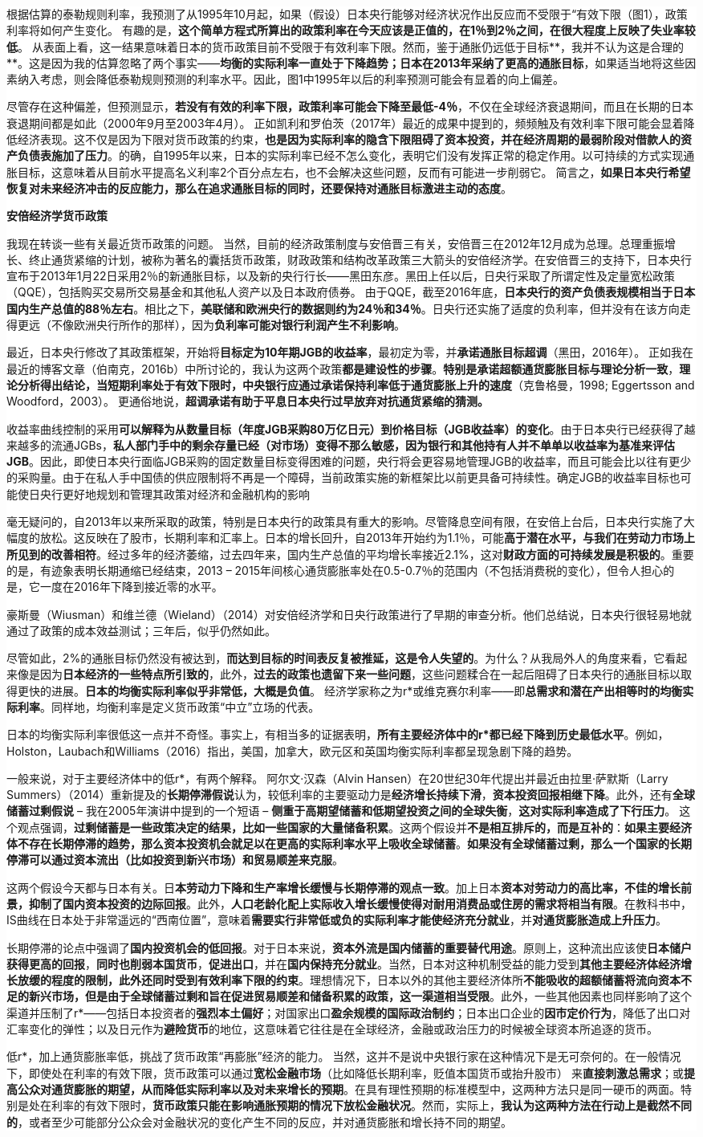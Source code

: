 根据估算的泰勒规则利率，我预测了从1995年10月起，如果（假设）日本央行能够对经济状况作出反应而不受限于“有效下限（图1），政策利率将如何产生变化。 有趣的是，**这个简单方程式所算出的政策利率在今天应该是正值的，在1％到2％之间，在很大程度上反映了失业率较低**。 从表面上看，这一结果意味着日本的货币政策目前不受限于有效利率下限。然而，鉴于通胀仍远低于目标**，我并不认为这是合理的**。这是因为我的估算忽略了两个事实——**均衡的实际利率一直处于下降趋势；**日本在2013年**采纳了更高的通胀目标**，如果适当地将这些因素纳入考虑，则会降低泰勒规则预测的利率水平。因此，图1中1995年以后的利率预测可能会有显着的向上偏差。

尽管存在这种偏差，但预测显示，**若没有有效的利率下限，政策利率可能会下降至最低-4％**，不仅在全球经济衰退期间，而且在长期的日本衰退期间都是如此（2000年9月至2003年4月）。 正如凯利和罗伯茨（2017年）最近的成果中提到的，频频触及有效利率下限可能会显着降低经济表现。这不仅是因为下限对货币政策的约束，**也是因为实际利率的隐含下限阻碍了资本投资，并在经济周期的最弱阶段对借款人的资产负债表施加了压力**。的确，自1995年以来，日本的实际利率已经不怎么变化，表明它们没有发挥正常的稳定作用。以可持续的方式实现通胀目标，这意味着从目前水平提高名义利率2个百分点左右，也不会解决这些问题，反而有可能进一步削弱它。 简言之，**如果日本央行希望恢复对未来经济冲击的反应能力，那么在追求通胀目标的同时，还要保持对通胀目标激进主动的态度**。

**安倍经济学货币政策**

我现在转谈一些有关最近货币政策的问题。 当然，目前的经济政策制度与安倍晋三有关，安倍晋三在2012年12月成为总理。总理重振增长、终止通货紧缩的计划，被称为著名的囊括货币政策，财政政策和结构改革政策三大箭头的安倍经济学。在安倍晋三的支持下，日本央行宣布于2013年1月22日采用2％的新通胀目标，以及新的央行行长——黑田东彦。黑田上任以后，日央行采取了所谓定性及定量宽松政策（QQE），包括购买交易所交易基金和其他私人资产以及日本政府债券。 由于QQE，截至2016年底，**日本央行的资产负债表规模相当于日本国内生产总值的88％左右**。相比之下，**美联储和欧洲央行的数据则约为24％和34％**。日央行还实施了适度的负利率，但并没有在该方向走得更远（不像欧洲央行所作的那样），因为**负利率可能对银行利润产生不利影响**。

最近，日本央行修改了其政策框架，开始将**目标定为10年期JGB的收益率**，最初定为零，并**承诺通胀目标超调**（黑田，2016年）。 正如我在最近的博客文章（伯南克，2016b）中所讨论的，我认为这两个政策**都是建设性的步骤**。**特别是承诺超额通货膨胀目标与理论分析一致**，**理论分析得出结论，当短期利率处于有效下限时，中央银行应通过承诺保持利率低于通货膨胀上升的速度**（克鲁格曼，1998; Eggertsson and Woodford，2003）。 更通俗地说，**超调承诺有助于平息日本央行过早放弃对抗通货紧缩的猜测。**

收益率曲线控制的采用**可以解释为从数量目标（年度JGB采购80万亿日元）到价格目标（JGB收益率）的变化**。由于日本央行已经获得了越来越多的流通JGBs，**私人部门手中的剩余存量已经（对市场）变得不那么敏感，因为银行和其他持有人并不单单以收益率为基准来评估JGB**。因此，即使日本央行面临JGB采购的固定数量目标变得困难的问题，央行将会更容易地管理JGB的收益率，而且可能会比以往有更少的采购量。由于在私人手中国债的供应限制将不再是一个障碍，当前政策实施的新框架比以前更具备可持续性。确定JGB的收益率目标也可能使日央行更好地规划和管理其政策对经济和金融机构的影响

毫无疑问的，自2013年以来所采取的政策，特别是日本央行的政策具有重大的影响。尽管降息空间有限，在安倍上台后，日本央行实施了大幅度的放松。这反映在了股市，长期利率和汇率上。日本的增长回升，自2013年开始约为1.1％，可能**高于潜在水平，与我们在劳动力市场上所见到的改善相符**。经过多年的经济萎缩，过去四年来，国内生产总值的平均增长率接近2.1%，这对**财政方面的可持续发展是积极的**。重要的是，有迹象表明长期通缩已经结束，2013 – 2015年间核心通货膨胀率处在0.5-0.7％的范围内（不包括消费税的变化），但令人担心的是，它一度在2016年下降到接近零的水平。

豪斯曼（Wiusman）和维兰德（Wieland）（2014）对安倍经济学和日央行政策进行了早期的审查分析。他们总结说，日本央行很轻易地就通过了政策的成本效益测试；三年后，似乎仍然如此。

尽管如此，2%的通胀目标仍然没有被达到，**而达到目标的时间表反复被推延，这是令人失望的**。为什么？从我局外人的角度来看，它看起来像是因为**日本经济的一些特点所引致的**，此外，**过去的政策也遗留下来一些问题**，这些问题糅合在一起后阻碍了日本央行的通胀目标以取得更快的进展。**日本的均衡实际利率似乎非常低，大概是负值**。 经济学家称之为r*或维克赛尔利率——即**总需求和潜在产出相等时的均衡实际利率**。同样地，均衡利率是定义货币政策“中立”立场的代表。

日本的均衡实际利率很低这一点并不奇怪。事实上，有相当多的证据表明，**所有主要经济体中的r\*都已经下降到历史最低水平**。例如，Holston，Laubach和Williams（2016）指出，美国，加拿大，欧元区和英国均衡实际利率都呈现急剧下降的趋势。

一般来说，对于主要经济体中的低r*，有两个解释。 阿尔文·汉森（Alvin Hansen）在20世纪30年代提出并最近由拉里·萨默斯（Larry Summers）（2014）重新提及的**长期停滞假说**认为，较低利率的主要驱动力是**经济增长持续下滑**，**资本投资回报相继下降**。此外，还有**全球储蓄过剩假说** – 我在2005年演讲中提到的一个短语 – **侧重于高期望储蓄和低期望投资之间的全球失衡**，**这对实际利率造成了下行压力**。 这个观点强调，**过剩储蓄是一些政策决定的结果，比如一些国家的大量储备积累**。这两个假设并**不是相互排斥的，而是互补的**：**如果主要经济体不存在长期停滞的趋势，那么资本投资机会就足以在更高的实际利率水平上吸收全球储蓄**。**如果没有全球储蓄过剩，那么一个国家的长期停滞可以通过资本流出（比如投资到新兴市场）和贸易顺差来克服**。

这两个假设今天都与日本有关。日**本劳动力下降和生产率增长缓慢与长期停滞的观点一致**。加上日本**资本对劳动力的高比率，不佳的增长前景，抑制了国内资本投资的边际回报**。此外，**人口老龄化配上实际收入增长缓慢使得对耐用消费品或住房的需求将相当有限**。在教科书中，IS曲线在日本处于非常遥远的“西南位置”，意味着**需要实行非常低或负的实际利率才能使经济充分就业**，并**对通货膨胀造成上升压力**。

长期停滞的论点中强调了**国内投资机会的低回报**。对于日本来说，**资本外流是国内储蓄的重要替代用途**。原则上，这种流出应该使**日本储户获得更高的回报**，**同时也削弱本国货币**，**促进出口**，并在**国内保持充分就业**。当然，日本对这种机制受益的能力受到**其他主要经济体经济增长放缓的程度的限制，此外还同时受到有效利率下限的约束**。理想情况下，日本以外的其他主要经济体所**不能吸收的超额储蓄将流向资本不足的新兴市场，但是由于全球储蓄过剩和旨在促进贸易顺差和储备积累的政策，这一渠道相当受限**。此外，一些其他因素也同样影响了这个渠道并压制了r*——包括日本投资者的**强烈本土偏好**；对国家出口**盈余规模的国际政治制约**；日本出口企业的**因市定价行为**，降低了出口对汇率变化的弹性；以及日元作为**避险货币**的地位，这意味着它往往是在全球经济，金融或政治压力的时候被全球资本所追逐的货币。

低r*，加上通货膨胀率低，挑战了货币政策“再膨胀”经济的能力。 当然，这并不是说中央银行家在这种情况下是无可奈何的。在一般情况下，即使处在利率的有效下限，货币政策可以通过**宽松金融市场**（比如降低长期利率，贬值本国货币或抬升股市） 来**直接刺激总需求**；或**提高公众对通货膨胀的期望，从而降低实际利率以及对未来增长的预期**。在具有理性预期的标准模型中，这两种方法只是同一硬币的两面。特别是处在利率的有效下限时，**货币政策只能在影响通胀预期的情况下放松金融状况**。然而，实际上，**我认为这两种方法在行动上是截然不同的**，或者至少可能部分公众会对金融状况的变化产生不同的反应，并对通货膨胀和增长持不同的期望。
